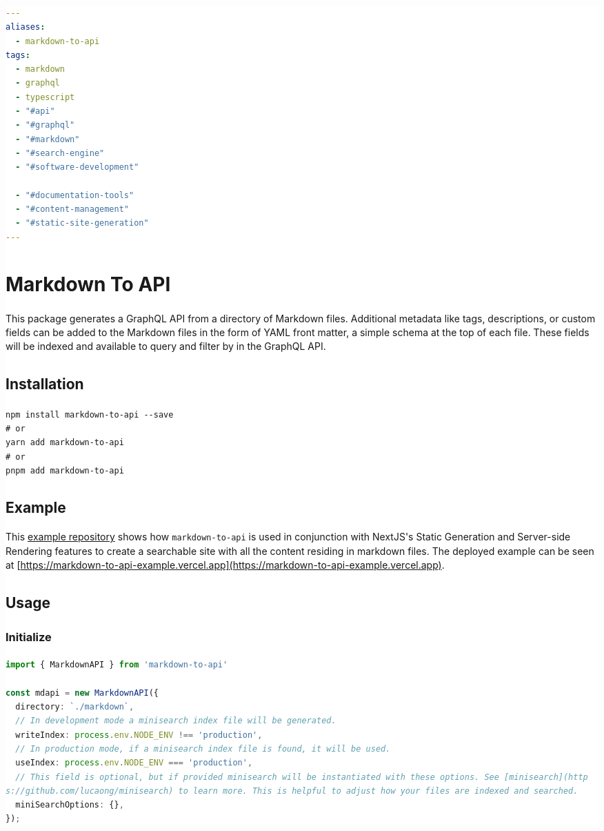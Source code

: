 ```yaml
---
aliases:
  - markdown-to-api
tags:
  - markdown
  - graphql
  - typescript
  - "#api"
  - "#graphql"
  - "#markdown"
  - "#search-engine"
  - "#software-development"

  - "#documentation-tools"
  - "#content-management"
  - "#static-site-generation"
---
```

# Markdown To API

This package generates a GraphQL API from a directory of Markdown files. Additional metadata like tags, descriptions, or custom fields can be added to the Markdown files in the form of YAML front matter, a simple schema at the top of each file. These fields will be indexed and available to query and filter by in the GraphQL API.

## Installation

```shell
npm install markdown-to-api --save
# or
yarn add markdown-to-api
# or
pnpm add markdown-to-api
```

## Example

This [example repository](https://github.com/TimMikeladze/markdown-to-api-example) shows how `markdown-to-api` is used in conjunction with NextJS's Static Generation and Server-side Rendering features to create a searchable site with all the content residing in markdown files. The deployed example can be seen at [https://markdown-to-api-example.vercel.app](https://markdown-to-api-example.vercel.app).

## Usage

### Initialize

```typescript
import { MarkdownAPI } from 'markdown-to-api'

const mdapi = new MarkdownAPI({
  directory: `./markdown`,
  // In development mode a minisearch index file will be generated.
  writeIndex: process.env.NODE_ENV !== 'production',
  // In production mode, if a minisearch index file is found, it will be used.
  useIndex: process.env.NODE_ENV === 'production',
  // This field is optional, but if provided minisearch will be instantiated with these options. See [minisearch](https://github.com/lucaong/minisearch) to learn more. This is helpful to adjust how your files are indexed and searched.
  miniSearchOptions: {},
});
```